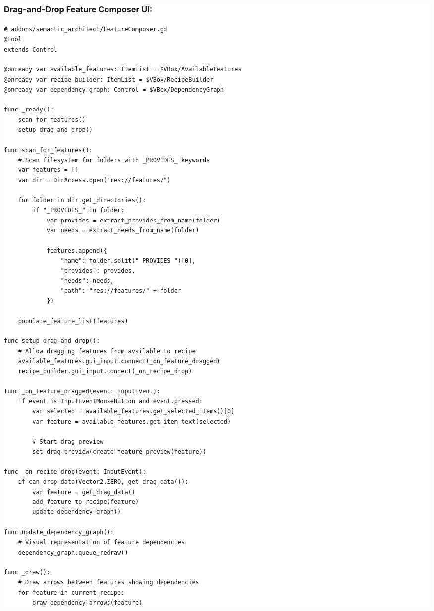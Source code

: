 ### Drag-and-Drop Feature Composer UI:

```gdscript
# addons/semantic_architect/FeatureComposer.gd
@tool
extends Control

@onready var available_features: ItemList = $VBox/AvailableFeatures
@onready var recipe_builder: ItemList = $VBox/RecipeBuilder
@onready var dependency_graph: Control = $VBox/DependencyGraph

func _ready():
    scan_for_features()
    setup_drag_and_drop()

func scan_for_features():
    # Scan filesystem for folders with _PROVIDES_ keywords
    var features = []
    var dir = DirAccess.open("res://features/")
    
    for folder in dir.get_directories():
        if "_PROVIDES_" in folder:
            var provides = extract_provides_from_name(folder)
            var needs = extract_needs_from_name(folder)
            
            features.append({
                "name": folder.split("_PROVIDES_")[0],
                "provides": provides,
                "needs": needs,
                "path": "res://features/" + folder
            })
    
    populate_feature_list(features)

func setup_drag_and_drop():
    # Allow dragging features from available to recipe
    available_features.gui_input.connect(_on_feature_dragged)
    recipe_builder.gui_input.connect(_on_recipe_drop)

func _on_feature_dragged(event: InputEvent):
    if event is InputEventMouseButton and event.pressed:
        var selected = available_features.get_selected_items()[0]
        var feature = available_features.get_item_text(selected)
        
        # Start drag preview
        set_drag_preview(create_feature_preview(feature))

func _on_recipe_drop(event: InputEvent):
    if can_drop_data(Vector2.ZERO, get_drag_data()):
        var feature = get_drag_data()
        add_feature_to_recipe(feature)
        update_dependency_graph()

func update_dependency_graph():
    # Visual representation of feature dependencies
    dependency_graph.queue_redraw()
    
func _draw():
    # Draw arrows between features showing dependencies
    for feature in current_recipe:
        draw_dependency_arrows(feature)
```
